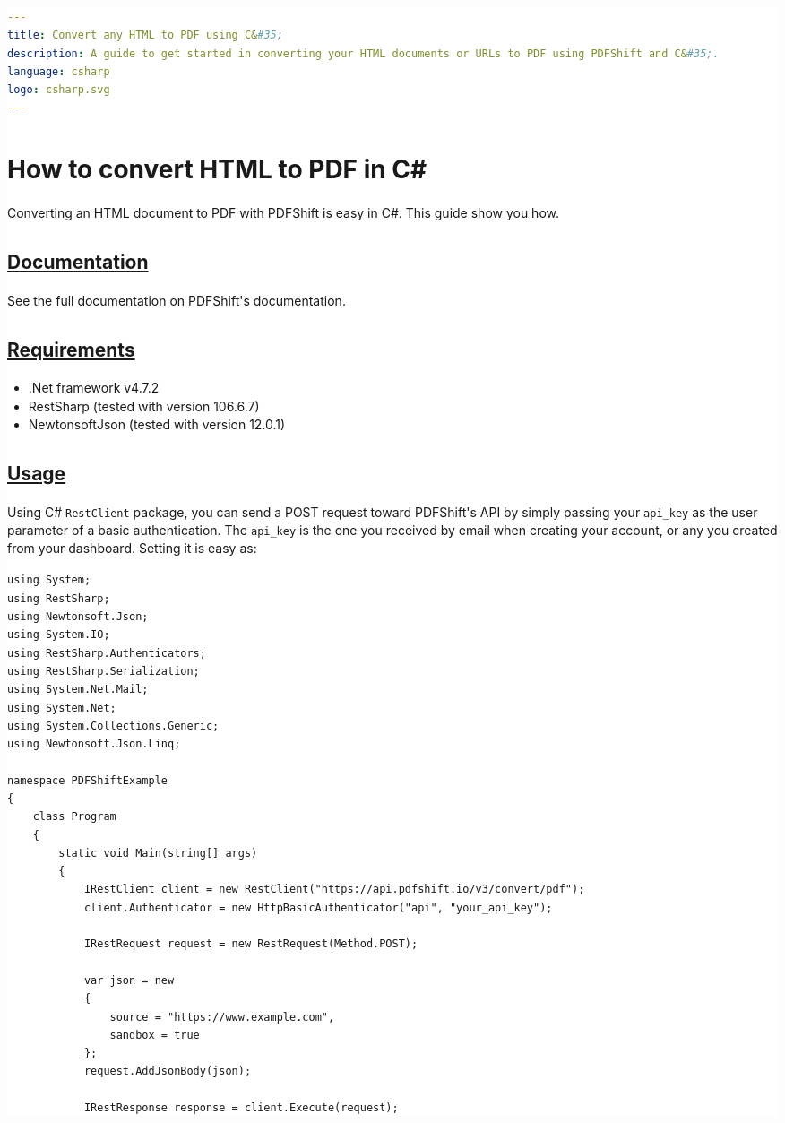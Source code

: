```yaml
---
title: Convert any HTML to PDF using C&#35;
description: A guide to get started in converting your HTML documents or URLs to PDF using PDFShift and C&#35;.
language: csharp
logo: csharp.svg
---
```


# How to convert HTML to PDF in C&#35;

Converting an HTML document to PDF with PDFShift is easy in C#. This guide show you how.

## [Documentation](#documentation)

See the full documentation on [PDFShift's documentation](https://docs.pdfshift.io/).

## [Requirements](#requirements)

* .Net framework v4.7.2
* RestSharp (tested with version 106.6.7)
* NewtonsoftJson (tested with version 12.0.1)

## [Usage](#usage)

Using C&#35; `RestClient` package, you can send a POST request toward PDFShift's API by simply passing your `api_key` as the user parameter of a basic authentication.
The `api_key` is the one you received by email when creating your account, or any you created from your dashboard.
Setting it is easy as:

```c-sharp
using System;
using RestSharp;
using Newtonsoft.Json;
using System.IO;
using RestSharp.Authenticators;
using RestSharp.Serialization;
using System.Net.Mail;
using System.Net;
using System.Collections.Generic;
using Newtonsoft.Json.Linq;

namespace PDFShiftExample
{
    class Program
    {
        static void Main(string[] args)
        {
            IRestClient client = new RestClient("https://api.pdfshift.io/v3/convert/pdf");
            client.Authenticator = new HttpBasicAuthenticator("api", "your_api_key");

            IRestRequest request = new RestRequest(Method.POST);

            var json = new
            {
                source = "https://www.example.com",
                sandbox = true
            };
            request.AddJsonBody(json);

            IRestResponse response = client.Execute(request);
```